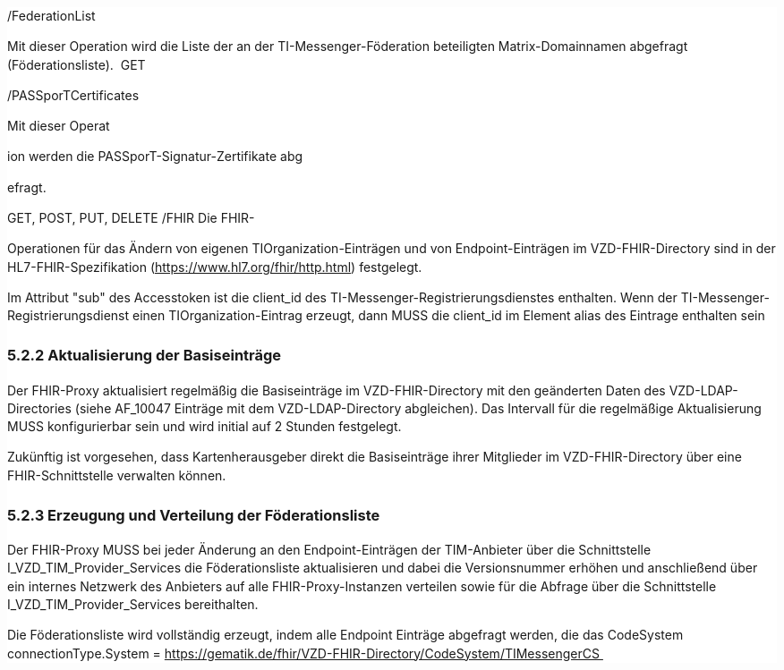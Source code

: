 /FederationList

</td><td>
Mit dieser Operation wird die Liste der an der TI-Messenger-Föderation
beteiligten Matrix-Domainnamen abgefragt (Föderationsliste). 

</td></tr><tr><td>
GET 

/PASSporTCertificates

</td><td>
Mit dieser Operat

ion werden die PASSporT-Signatur-Zertifikate abg

efragt.

</td></tr><tr><td>
GET, POST, PUT, DELETE /FHIR

</td><td>
Die FHIR-

Operationen für das Ändern von eigenen TIOrganization-Einträgen und von
Endpoint-Einträgen im VZD-FHIR-Directory sind in der HL7-FHIR-Spezifikation
(https://www.hl7.org/fhir/http.html) festgelegt.

</td></tr></table>

Im Attribut "sub" des Accesstoken ist die client_id des
TI-Messenger-Registrierungsdienstes enthalten. Wenn der
TI-Messenger-Registrierungsdienst einen TIOrganization-Eintrag erzeugt, dann
MUSS die client_id im Element alias des Eintrage enthalten sein

### 5.2.2 Aktualisierung der Basiseinträge

Der FHIR-Proxy aktualisiert regelmäßig die Basiseinträge im
VZD-FHIR-Directory mit den geänderten Daten des VZD-LDAP-Directories (siehe
AF_10047 Einträge mit dem VZD-LDAP-Directory abgleichen). Das Intervall für
die regelmäßige Aktualisierung MUSS konfigurierbar sein und wird initial auf
2 Stunden festgelegt.

Zukünftig ist vorgesehen, dass Kartenherausgeber direkt die Basiseinträge
ihrer Mitglieder im VZD-FHIR-Directory über eine FHIR-Schnittstelle verwalten
können.

### 5.2.3 Erzeugung und Verteilung der Föderationsliste

Der FHIR-Proxy MUSS bei jeder Änderung an den Endpoint-Einträgen der
TIM-Anbieter über die Schnittstelle I_VZD_TIM_Provider_Services die
Föderationsliste aktualisieren und dabei die Versionsnummer erhöhen und
anschließend über ein internes Netzwerk des Anbieters auf alle
FHIR-Proxy-Instanzen verteilen sowie für die Abfrage über die Schnittstelle
I_VZD_TIM_Provider_Services bereithalten.

Die Föderationsliste wird vollständig erzeugt, indem alle Endpoint Einträge
abgefragt werden, die das CodeSystem connectionType.System
= https://gematik.de/fhir/VZD-FHIR-Directory/CodeSystem/TIMessengerCS 
